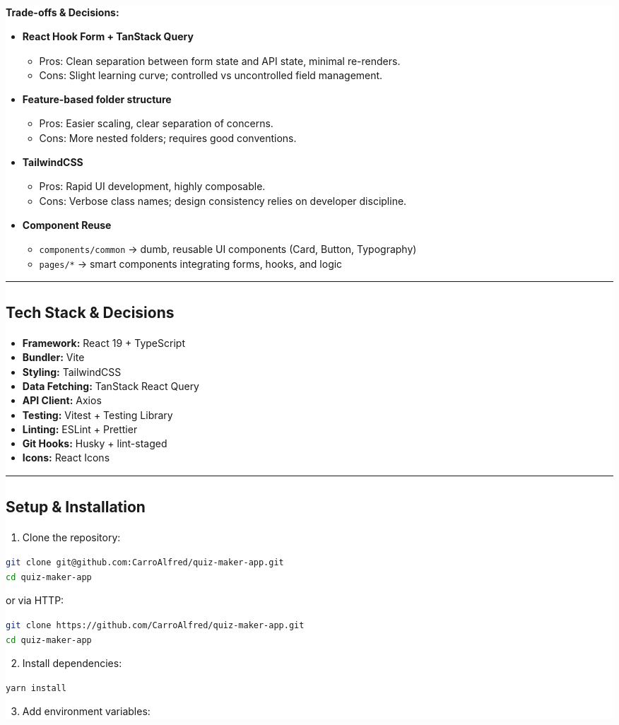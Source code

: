 **Trade-offs & Decisions:**

- **React Hook Form + TanStack Query**
  - Pros: Clean separation between form state and API state, minimal re-renders.
  - Cons: Slight learning curve; controlled vs uncontrolled field management.

- **Feature-based folder structure**
  - Pros: Easier scaling, clear separation of concerns.
  - Cons: More nested folders; requires good conventions.

- **TailwindCSS**
  - Pros: Rapid UI development, highly composable.
  - Cons: Verbose class names; design consistency relies on developer discipline.

- **Component Reuse**
  - `components/common` → dumb, reusable UI components (Card, Button, Typography)
  - `pages/*` → smart components integrating forms, hooks, and logic

---

## Tech Stack & Decisions

- **Framework:** React 19 + TypeScript
- **Bundler:** Vite
- **Styling:** TailwindCSS
- **Data Fetching:** TanStack React Query
- **API Client:** Axios
- **Testing:** Vitest + Testing Library
- **Linting:** ESLint + Prettier
- **Git Hooks:** Husky + lint-staged
- **Icons:** React Icons

---

## Setup & Installation

1. Clone the repository:

```bash
git clone git@github.com:CarroAlfred/quiz-maker-app.git
cd quiz-maker-app
```

or via HTTP:

```bash
git clone https://github.com/CarroAlfred/quiz-maker-app.git
cd quiz-maker-app
```

2. Install dependencies:

```bash
yarn install
```

3. Add environment variables:
